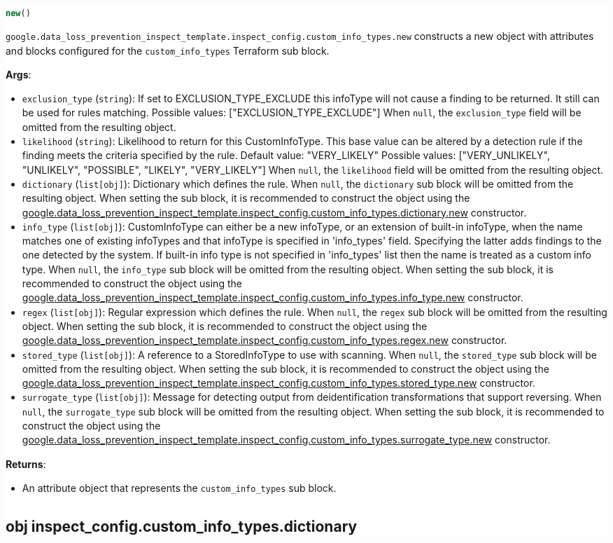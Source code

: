 ```ts
new()
```


`google.data_loss_prevention_inspect_template.inspect_config.custom_info_types.new` constructs a new object with attributes and blocks configured for the `custom_info_types`
Terraform sub block.



**Args**:
  - `exclusion_type` (`string`): If set to EXCLUSION_TYPE_EXCLUDE this infoType will not cause a finding to be returned. It still can be used for rules matching. Possible values: [&#34;EXCLUSION_TYPE_EXCLUDE&#34;] When `null`, the `exclusion_type` field will be omitted from the resulting object.
  - `likelihood` (`string`): Likelihood to return for this CustomInfoType. This base value can be altered by a detection rule if the finding meets the criteria
specified by the rule. Default value: &#34;VERY_LIKELY&#34; Possible values: [&#34;VERY_UNLIKELY&#34;, &#34;UNLIKELY&#34;, &#34;POSSIBLE&#34;, &#34;LIKELY&#34;, &#34;VERY_LIKELY&#34;] When `null`, the `likelihood` field will be omitted from the resulting object.
  - `dictionary` (`list[obj]`): Dictionary which defines the rule. When `null`, the `dictionary` sub block will be omitted from the resulting object. When setting the sub block, it is recommended to construct the object using the [google.data_loss_prevention_inspect_template.inspect_config.custom_info_types.dictionary.new](#fn-inspect_configinspect_configdictionarynew) constructor.
  - `info_type` (`list[obj]`): CustomInfoType can either be a new infoType, or an extension of built-in infoType, when the name matches one of existing
infoTypes and that infoType is specified in &#39;info_types&#39; field. Specifying the latter adds findings to the
one detected by the system. If built-in info type is not specified in &#39;info_types&#39; list then the name is
treated as a custom info type. When `null`, the `info_type` sub block will be omitted from the resulting object. When setting the sub block, it is recommended to construct the object using the [google.data_loss_prevention_inspect_template.inspect_config.custom_info_types.info_type.new](#fn-inspect_configinspect_configinfo_typenew) constructor.
  - `regex` (`list[obj]`): Regular expression which defines the rule. When `null`, the `regex` sub block will be omitted from the resulting object. When setting the sub block, it is recommended to construct the object using the [google.data_loss_prevention_inspect_template.inspect_config.custom_info_types.regex.new](#fn-inspect_configinspect_configregexnew) constructor.
  - `stored_type` (`list[obj]`): A reference to a StoredInfoType to use with scanning. When `null`, the `stored_type` sub block will be omitted from the resulting object. When setting the sub block, it is recommended to construct the object using the [google.data_loss_prevention_inspect_template.inspect_config.custom_info_types.stored_type.new](#fn-inspect_configinspect_configstored_typenew) constructor.
  - `surrogate_type` (`list[obj]`): Message for detecting output from deidentification transformations that support reversing. When `null`, the `surrogate_type` sub block will be omitted from the resulting object. When setting the sub block, it is recommended to construct the object using the [google.data_loss_prevention_inspect_template.inspect_config.custom_info_types.surrogate_type.new](#fn-inspect_configinspect_configsurrogate_typenew) constructor.

**Returns**:
  - An attribute object that represents the `custom_info_types` sub block.


## obj inspect_config.custom_info_types.dictionary
